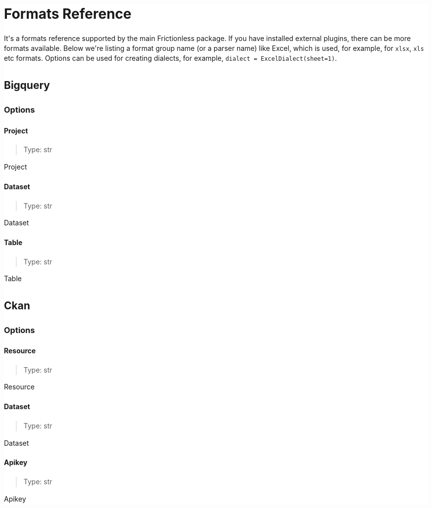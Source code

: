 # Formats Reference

It's a formats reference supported by the main Frictionless package. If you have installed external plugins, there can be more formats available. Below we're listing a format group name (or a parser name) like Excel, which is used, for example, for `xlsx`, `xls` etc formats. Options can be used for creating dialects, for example, `dialect = ExcelDialect(sheet=1)`.


## Bigquery


### Options

#### Project

> Type: str

Project

#### Dataset

> Type: str

Dataset

#### Table

> Type: str

Table



## Ckan


### Options

#### Resource

> Type: str

Resource

#### Dataset

> Type: str

Dataset

#### Apikey

> Type: str

Apikey

